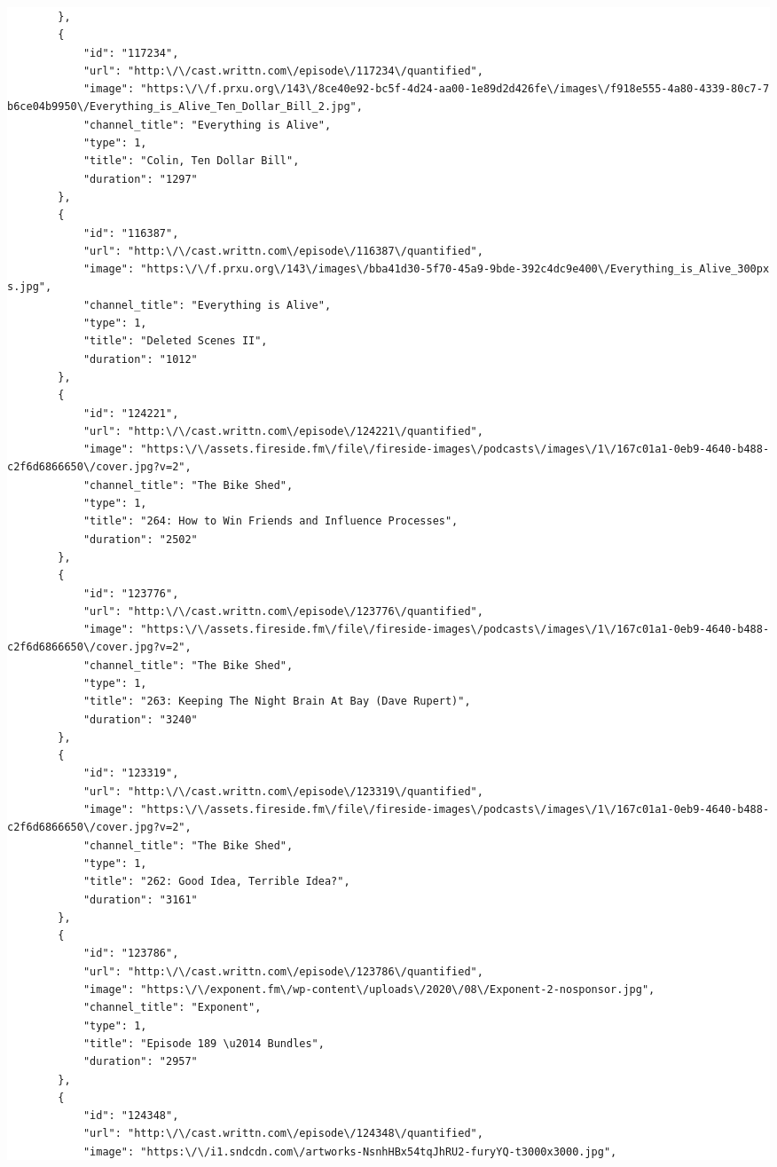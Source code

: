             },
            {
                "id": "117234",
                "url": "http:\/\/cast.writtn.com\/episode\/117234\/quantified",
                "image": "https:\/\/f.prxu.org\/143\/8ce40e92-bc5f-4d24-aa00-1e89d2d426fe\/images\/f918e555-4a80-4339-80c7-7b6ce04b9950\/Everything_is_Alive_Ten_Dollar_Bill_2.jpg",
                "channel_title": "Everything is Alive",
                "type": 1,
                "title": "Colin, Ten Dollar Bill",
                "duration": "1297"
            },
            {
                "id": "116387",
                "url": "http:\/\/cast.writtn.com\/episode\/116387\/quantified",
                "image": "https:\/\/f.prxu.org\/143\/images\/bba41d30-5f70-45a9-9bde-392c4dc9e400\/Everything_is_Alive_300pxs.jpg",
                "channel_title": "Everything is Alive",
                "type": 1,
                "title": "Deleted Scenes II",
                "duration": "1012"
            },
            {
                "id": "124221",
                "url": "http:\/\/cast.writtn.com\/episode\/124221\/quantified",
                "image": "https:\/\/assets.fireside.fm\/file\/fireside-images\/podcasts\/images\/1\/167c01a1-0eb9-4640-b488-c2f6d6866650\/cover.jpg?v=2",
                "channel_title": "The Bike Shed",
                "type": 1,
                "title": "264: How to Win Friends and Influence Processes",
                "duration": "2502"
            },
            {
                "id": "123776",
                "url": "http:\/\/cast.writtn.com\/episode\/123776\/quantified",
                "image": "https:\/\/assets.fireside.fm\/file\/fireside-images\/podcasts\/images\/1\/167c01a1-0eb9-4640-b488-c2f6d6866650\/cover.jpg?v=2",
                "channel_title": "The Bike Shed",
                "type": 1,
                "title": "263: Keeping The Night Brain At Bay (Dave Rupert)",
                "duration": "3240"
            },
            {
                "id": "123319",
                "url": "http:\/\/cast.writtn.com\/episode\/123319\/quantified",
                "image": "https:\/\/assets.fireside.fm\/file\/fireside-images\/podcasts\/images\/1\/167c01a1-0eb9-4640-b488-c2f6d6866650\/cover.jpg?v=2",
                "channel_title": "The Bike Shed",
                "type": 1,
                "title": "262: Good Idea, Terrible Idea?",
                "duration": "3161"
            },
            {
                "id": "123786",
                "url": "http:\/\/cast.writtn.com\/episode\/123786\/quantified",
                "image": "https:\/\/exponent.fm\/wp-content\/uploads\/2020\/08\/Exponent-2-nosponsor.jpg",
                "channel_title": "Exponent",
                "type": 1,
                "title": "Episode 189 \u2014 Bundles",
                "duration": "2957"
            },
            {
                "id": "124348",
                "url": "http:\/\/cast.writtn.com\/episode\/124348\/quantified",
                "image": "https:\/\/i1.sndcdn.com\/artworks-NsnhHBx54tqJhRU2-furyYQ-t3000x3000.jpg",